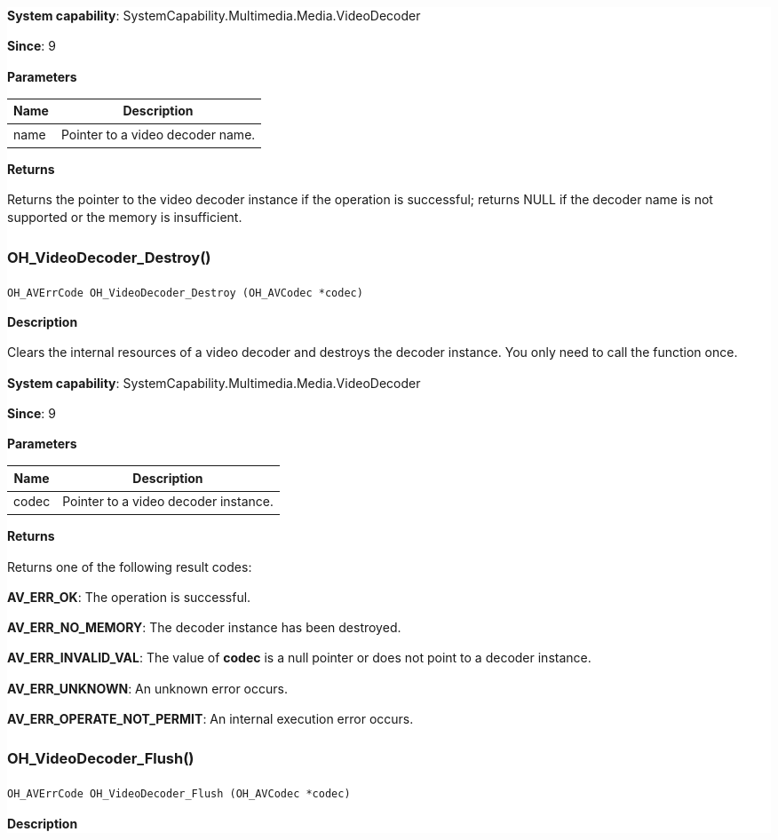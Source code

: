 **System capability**: SystemCapability.Multimedia.Media.VideoDecoder

**Since**: 9

**Parameters**

| Name| Description|
| -------- | -------- |
| name | Pointer to a video decoder name. |

**Returns**

Returns the pointer to the video decoder instance if the operation is successful; returns NULL if the decoder name is not supported or the memory is insufficient.


### OH_VideoDecoder_Destroy()

```
OH_AVErrCode OH_VideoDecoder_Destroy (OH_AVCodec *codec)
```

**Description**

Clears the internal resources of a video decoder and destroys the decoder instance. You only need to call the function once.

**System capability**: SystemCapability.Multimedia.Media.VideoDecoder

**Since**: 9

**Parameters**

| Name| Description|
| -------- | -------- |
| codec | Pointer to a video decoder instance. |

**Returns**

Returns one of the following result codes:

**AV_ERR_OK**: The operation is successful.

**AV_ERR_NO_MEMORY**: The decoder instance has been destroyed.

**AV_ERR_INVALID_VAL**: The value of **codec** is a null pointer or does not point to a decoder instance.

**AV_ERR_UNKNOWN**: An unknown error occurs.

**AV_ERR_OPERATE_NOT_PERMIT**: An internal execution error occurs.


### OH_VideoDecoder_Flush()

```
OH_AVErrCode OH_VideoDecoder_Flush (OH_AVCodec *codec)
```

**Description**
